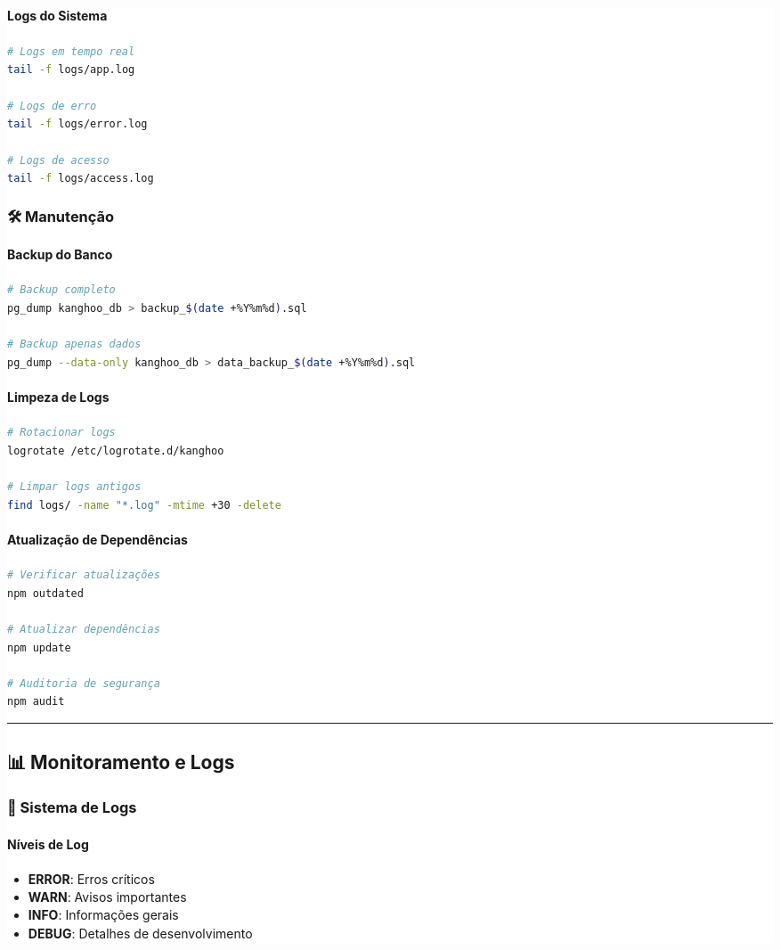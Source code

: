 #### Logs do Sistema
```bash
# Logs em tempo real
tail -f logs/app.log

# Logs de erro
tail -f logs/error.log

# Logs de acesso
tail -f logs/access.log
```

### 🛠️ Manutenção

#### Backup do Banco
```bash
# Backup completo
pg_dump kanghoo_db > backup_$(date +%Y%m%d).sql

# Backup apenas dados
pg_dump --data-only kanghoo_db > data_backup_$(date +%Y%m%d).sql
```

#### Limpeza de Logs
```bash
# Rotacionar logs
logrotate /etc/logrotate.d/kanghoo

# Limpar logs antigos
find logs/ -name "*.log" -mtime +30 -delete
```

#### Atualização de Dependências
```bash
# Verificar atualizações
npm outdated

# Atualizar dependências
npm update

# Auditoria de segurança
npm audit
```

---

## 📊 Monitoramento e Logs

### 📝 Sistema de Logs

#### Níveis de Log
- **ERROR**: Erros críticos
- **WARN**: Avisos importantes
- **INFO**: Informações gerais
- **DEBUG**: Detalhes de desenvolvimento
